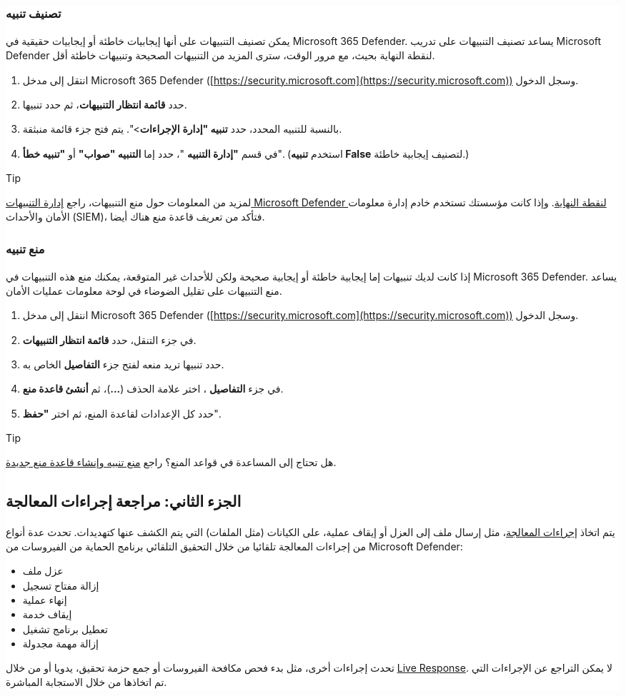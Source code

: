 ### <a name="classify-an-alert"></a>تصنيف تنبيه

يمكن تصنيف التنبيهات على أنها إيجابيات خاطئة أو إيجابيات حقيقية في Microsoft 365 Defender. يساعد تصنيف التنبيهات على تدريب Microsoft Defender لنقطة النهاية بحيث، مع مرور الوقت، سترى المزيد من التنبيهات الصحيحة وتنبيهات خاطئة أقل.

1. انتقل إلى مدخل Microsoft 365 Defender ([https://security.microsoft.com](https://security.microsoft.com)) وسجل الدخول.

2. حدد **قائمة انتظار التنبيهات**، ثم حدد تنبيها.

3. بالنسبة للتنبيه المحدد، حدد **تنبيه "إدارة** **الإجراءات**\>". يتم فتح جزء قائمة منبثقة.

4. في قسم **"إدارة التنبيه** "، حدد إما **التنبيه "صواب"** أو **"تنبيه خطأ**". (استخدم **تنبيه False** لتصنيف إيجابية خاطئة.)

> [!TIP]
> لمزيد من المعلومات حول منع التنبيهات، راجع [إدارة التنبيهات Microsoft Defender لنقطة النهاية](/microsoft-365/security/defender-endpoint/manage-alerts). وإذا كانت مؤسستك تستخدم خادم إدارة معلومات الأمان والأحداث (SIEM)، فتأكد من تعريف قاعدة منع هناك أيضا.

### <a name="suppress-an-alert"></a>منع تنبيه

إذا كانت لديك تنبيهات إما إيجابية خاطئة أو إيجابية صحيحة ولكن للأحداث غير المتوقعة، يمكنك منع هذه التنبيهات في Microsoft 365 Defender. يساعد منع التنبيهات على تقليل الضوضاء في لوحة معلومات عمليات الأمان.

1. انتقل إلى مدخل Microsoft 365 Defender ([https://security.microsoft.com](https://security.microsoft.com)) وسجل الدخول.

2. في جزء التنقل، حدد **قائمة انتظار التنبيهات**.

3. حدد تنبيها تريد منعه لفتح جزء **التفاصيل** الخاص به.

4. في جزء **التفاصيل** ، اختر علامة الحذف (**...**)، ثم **أنشئ قاعدة منع**.

5. حدد كل الإعدادات لقاعدة المنع، ثم اختر **"حفظ**".

> [!TIP]
> هل تحتاج إلى المساعدة في قواعد المنع؟ راجع [منع تنبيه وإنشاء قاعدة منع جديدة](/microsoft-365/security/defender-endpoint/manage-alerts#suppress-an-alert-and-create-a-new-suppression-rule).

## <a name="part-2-review-remediation-actions"></a>الجزء الثاني: مراجعة إجراءات المعالجة

يتم اتخاذ [إجراءات المعالجة](manage-auto-investigation.md#remediation-actions)، مثل إرسال ملف إلى العزل أو إيقاف عملية، على الكيانات (مثل الملفات) التي يتم الكشف عنها كتهديدات. تحدث عدة أنواع من إجراءات المعالجة تلقائيا من خلال التحقيق التلقائي برنامج الحماية من الفيروسات من Microsoft Defender:

- عزل ملف
- إزالة مفتاح تسجيل
- إنهاء عملية
- إيقاف خدمة
- تعطيل برنامج تشغيل
- إزالة مهمة مجدولة

تحدث إجراءات أخرى، مثل بدء فحص مكافحة الفيروسات أو جمع حزمة تحقيق، يدويا أو من خلال [Live Response](live-response.md). لا يمكن التراجع عن الإجراءات التي تم اتخاذها من خلال الاستجابة المباشرة.
